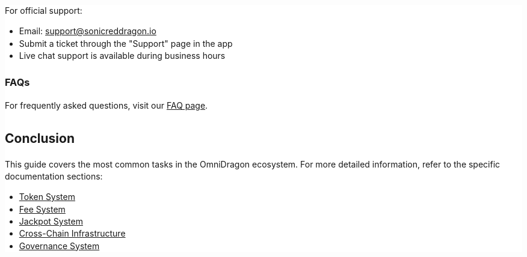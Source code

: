 For official support:

- Email: support@sonicreddragon.io
- Submit a ticket through the "Support" page in the app
- Live chat support is available during business hours

### FAQs

For frequently asked questions, visit our [FAQ page](https://docs.sonicreddragon.io/faq).

## Conclusion

This guide covers the most common tasks in the OmniDragon ecosystem. For more detailed information, refer to the specific documentation sections:

- [Token System](/concepts/token-system-consolidated)
- [Fee System](/concepts/fee-system)
- [Jackpot System](/concepts/jackpot-system)
- [Cross-Chain Infrastructure](/concepts/cross-chain)
- [Governance System](/concepts/token-system-consolidated#governance)

